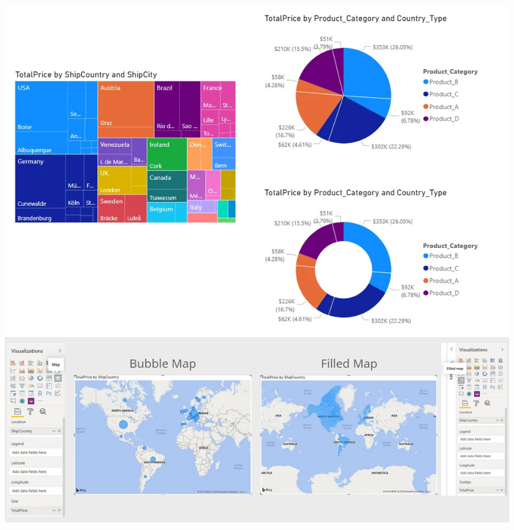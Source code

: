 <img src="/assets/images/tools/power_bi_25.webp" alt="drawing"/>
<img src="/assets/images/tools/power_bi_19.webp" alt="drawing"/>
